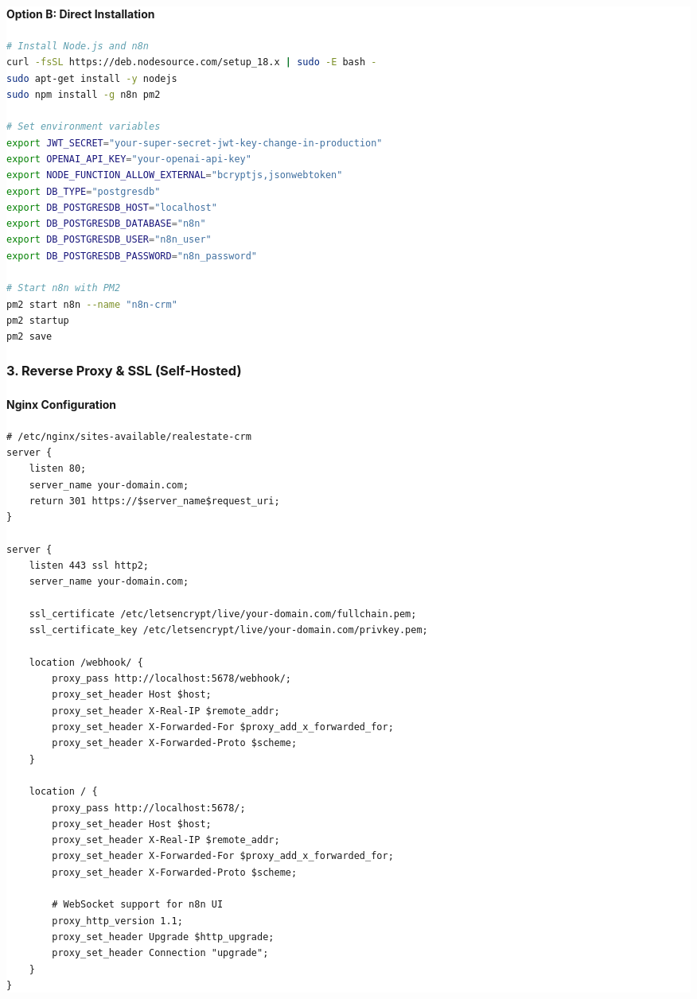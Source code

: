 #### Option B: Direct Installation
```bash
# Install Node.js and n8n
curl -fsSL https://deb.nodesource.com/setup_18.x | sudo -E bash -
sudo apt-get install -y nodejs
sudo npm install -g n8n pm2

# Set environment variables
export JWT_SECRET="your-super-secret-jwt-key-change-in-production"
export OPENAI_API_KEY="your-openai-api-key"
export NODE_FUNCTION_ALLOW_EXTERNAL="bcryptjs,jsonwebtoken"
export DB_TYPE="postgresdb"
export DB_POSTGRESDB_HOST="localhost"
export DB_POSTGRESDB_DATABASE="n8n"
export DB_POSTGRESDB_USER="n8n_user"
export DB_POSTGRESDB_PASSWORD="n8n_password"

# Start n8n with PM2
pm2 start n8n --name "n8n-crm"
pm2 startup
pm2 save
```

### 3. Reverse Proxy & SSL (Self-Hosted)

#### Nginx Configuration
```nginx
# /etc/nginx/sites-available/realestate-crm
server {
    listen 80;
    server_name your-domain.com;
    return 301 https://$server_name$request_uri;
}

server {
    listen 443 ssl http2;
    server_name your-domain.com;

    ssl_certificate /etc/letsencrypt/live/your-domain.com/fullchain.pem;
    ssl_certificate_key /etc/letsencrypt/live/your-domain.com/privkey.pem;

    location /webhook/ {
        proxy_pass http://localhost:5678/webhook/;
        proxy_set_header Host $host;
        proxy_set_header X-Real-IP $remote_addr;
        proxy_set_header X-Forwarded-For $proxy_add_x_forwarded_for;
        proxy_set_header X-Forwarded-Proto $scheme;
    }

    location / {
        proxy_pass http://localhost:5678/;
        proxy_set_header Host $host;
        proxy_set_header X-Real-IP $remote_addr;
        proxy_set_header X-Forwarded-For $proxy_add_x_forwarded_for;
        proxy_set_header X-Forwarded-Proto $scheme;
        
        # WebSocket support for n8n UI
        proxy_http_version 1.1;
        proxy_set_header Upgrade $http_upgrade;
        proxy_set_header Connection "upgrade";
    }
}
```
